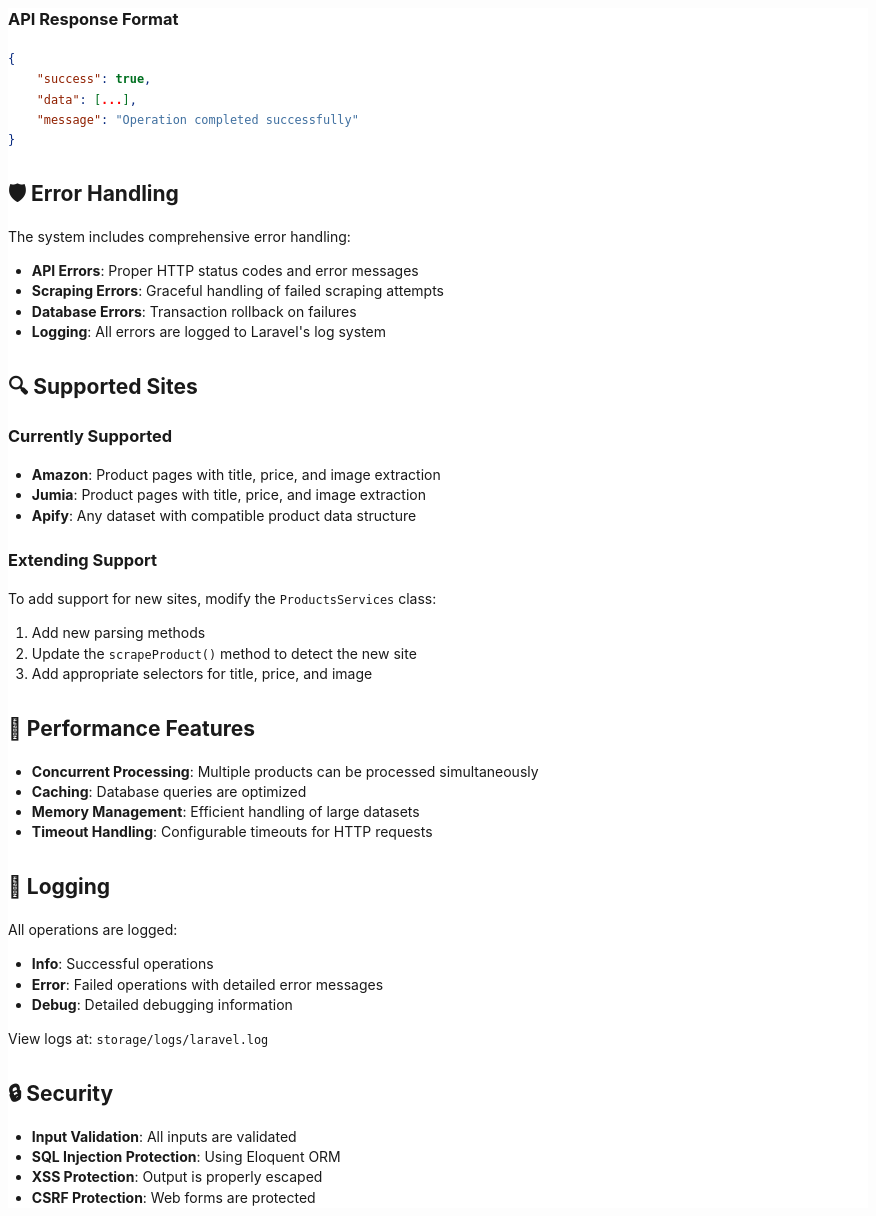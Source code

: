 ### API Response Format
```json
{
    "success": true,
    "data": [...],
    "message": "Operation completed successfully"
}
```

## 🛡️ Error Handling

The system includes comprehensive error handling:
- **API Errors**: Proper HTTP status codes and error messages
- **Scraping Errors**: Graceful handling of failed scraping attempts
- **Database Errors**: Transaction rollback on failures
- **Logging**: All errors are logged to Laravel's log system

## 🔍 Supported Sites

### Currently Supported
- **Amazon**: Product pages with title, price, and image extraction
- **Jumia**: Product pages with title, price, and image extraction
- **Apify**: Any dataset with compatible product data structure

### Extending Support
To add support for new sites, modify the `ProductsServices` class:
1. Add new parsing methods
2. Update the `scrapeProduct()` method to detect the new site
3. Add appropriate selectors for title, price, and image

## 🚀 Performance Features

- **Concurrent Processing**: Multiple products can be processed simultaneously
- **Caching**: Database queries are optimized
- **Memory Management**: Efficient handling of large datasets
- **Timeout Handling**: Configurable timeouts for HTTP requests

## 📝 Logging

All operations are logged:
- **Info**: Successful operations
- **Error**: Failed operations with detailed error messages
- **Debug**: Detailed debugging information

View logs at: `storage/logs/laravel.log`

## 🔒 Security

- **Input Validation**: All inputs are validated
- **SQL Injection Protection**: Using Eloquent ORM
- **XSS Protection**: Output is properly escaped
- **CSRF Protection**: Web forms are protected
